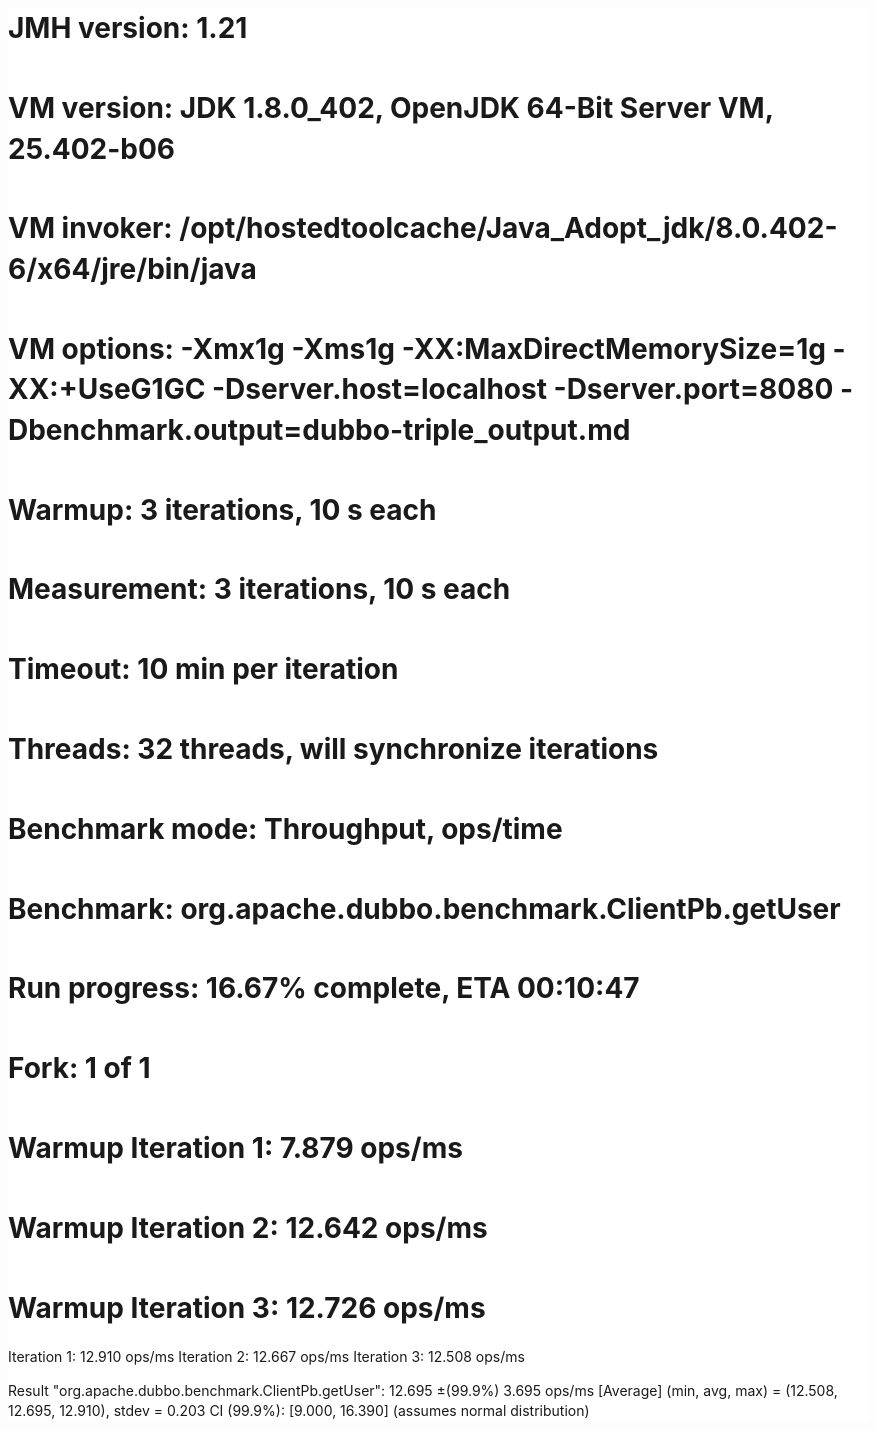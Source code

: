 
# JMH version: 1.21
# VM version: JDK 1.8.0_402, OpenJDK 64-Bit Server VM, 25.402-b06
# VM invoker: /opt/hostedtoolcache/Java_Adopt_jdk/8.0.402-6/x64/jre/bin/java
# VM options: -Xmx1g -Xms1g -XX:MaxDirectMemorySize=1g -XX:+UseG1GC -Dserver.host=localhost -Dserver.port=8080 -Dbenchmark.output=dubbo-triple_output.md
# Warmup: 3 iterations, 10 s each
# Measurement: 3 iterations, 10 s each
# Timeout: 10 min per iteration
# Threads: 32 threads, will synchronize iterations
# Benchmark mode: Throughput, ops/time
# Benchmark: org.apache.dubbo.benchmark.ClientPb.getUser

# Run progress: 16.67% complete, ETA 00:10:47
# Fork: 1 of 1
# Warmup Iteration   1: 7.879 ops/ms
# Warmup Iteration   2: 12.642 ops/ms
# Warmup Iteration   3: 12.726 ops/ms
Iteration   1: 12.910 ops/ms
Iteration   2: 12.667 ops/ms
Iteration   3: 12.508 ops/ms


Result "org.apache.dubbo.benchmark.ClientPb.getUser":
  12.695 ±(99.9%) 3.695 ops/ms [Average]
  (min, avg, max) = (12.508, 12.695, 12.910), stdev = 0.203
  CI (99.9%): [9.000, 16.390] (assumes normal distribution)
